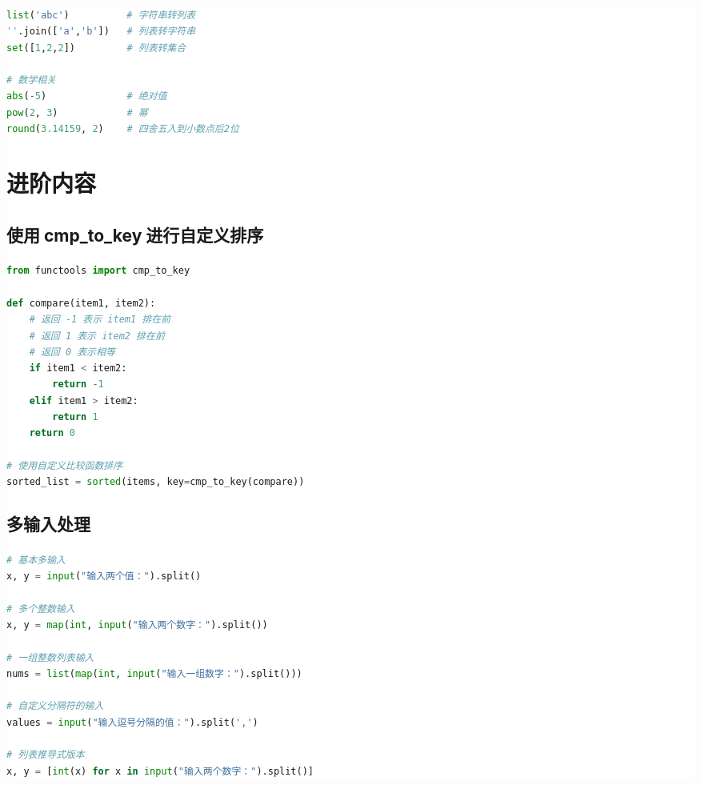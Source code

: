 ```python
list('abc')          # 字符串转列表
''.join(['a','b'])   # 列表转字符串
set([1,2,2])         # 列表转集合

# 数学相关
abs(-5)              # 绝对值
pow(2, 3)            # 幂
round(3.14159, 2)    # 四舍五入到小数点后2位

```

# 进阶内容

## 使用 cmp_to_key 进行自定义排序

```python
from functools import cmp_to_key

def compare(item1, item2):
    # 返回 -1 表示 item1 排在前
    # 返回 1 表示 item2 排在前
    # 返回 0 表示相等
    if item1 < item2:
        return -1
    elif item1 > item2:
        return 1
    return 0

# 使用自定义比较函数排序
sorted_list = sorted(items, key=cmp_to_key(compare))

```

## 多输入处理

```python
# 基本多输入
x, y = input("输入两个值：").split()

# 多个整数输入
x, y = map(int, input("输入两个数字：").split())

# 一组整数列表输入
nums = list(map(int, input("输入一组数字：").split()))

# 自定义分隔符的输入
values = input("输入逗号分隔的值：").split(',')

# 列表推导式版本
x, y = [int(x) for x in input("输入两个数字：").split()]

```
